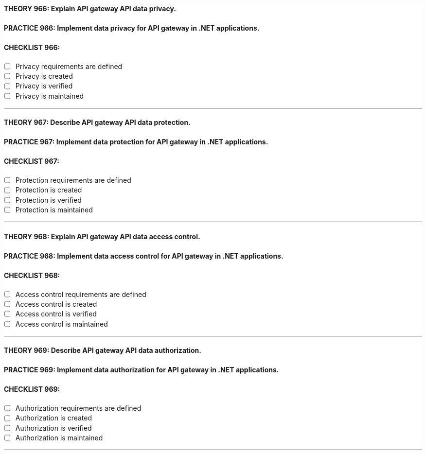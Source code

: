 
#### THEORY 966: Explain API gateway API data privacy.

#### PRACTICE 966: Implement data privacy for API gateway in .NET applications.

#### CHECKLIST 966:

- [ ] Privacy requirements are defined
- [ ] Privacy is created
- [ ] Privacy is verified
- [ ] Privacy is maintained

---

#### THEORY 967: Describe API gateway API data protection.

#### PRACTICE 967: Implement data protection for API gateway in .NET applications.

#### CHECKLIST 967:

- [ ] Protection requirements are defined
- [ ] Protection is created
- [ ] Protection is verified
- [ ] Protection is maintained

---

#### THEORY 968: Explain API gateway API data access control.

#### PRACTICE 968: Implement data access control for API gateway in .NET applications.

#### CHECKLIST 968:

- [ ] Access control requirements are defined
- [ ] Access control is created
- [ ] Access control is verified
- [ ] Access control is maintained

---

#### THEORY 969: Describe API gateway API data authorization.

#### PRACTICE 969: Implement data authorization for API gateway in .NET applications.

#### CHECKLIST 969:

- [ ] Authorization requirements are defined
- [ ] Authorization is created
- [ ] Authorization is verified
- [ ] Authorization is maintained

---